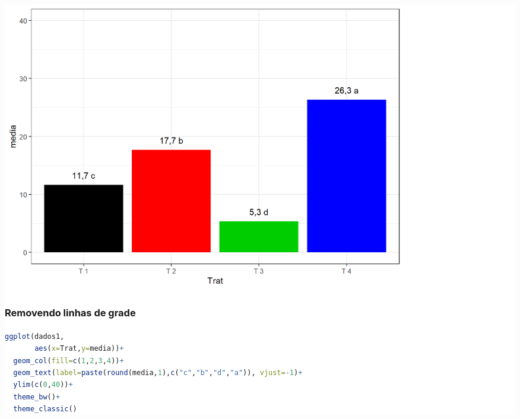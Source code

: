 <img src="index_files/figure-html/unnamed-chunk-30-1.png" width="672" />

<br>

### Removendo linhas de grade


```r
ggplot(dados1, 
       aes(x=Trat,y=media))+
  geom_col(fill=c(1,2,3,4))+
  geom_text(label=paste(round(media,1),c("c","b","d","a")), vjust=-1)+
  ylim(c(0,40))+
  theme_bw()+
  theme_classic()
```
